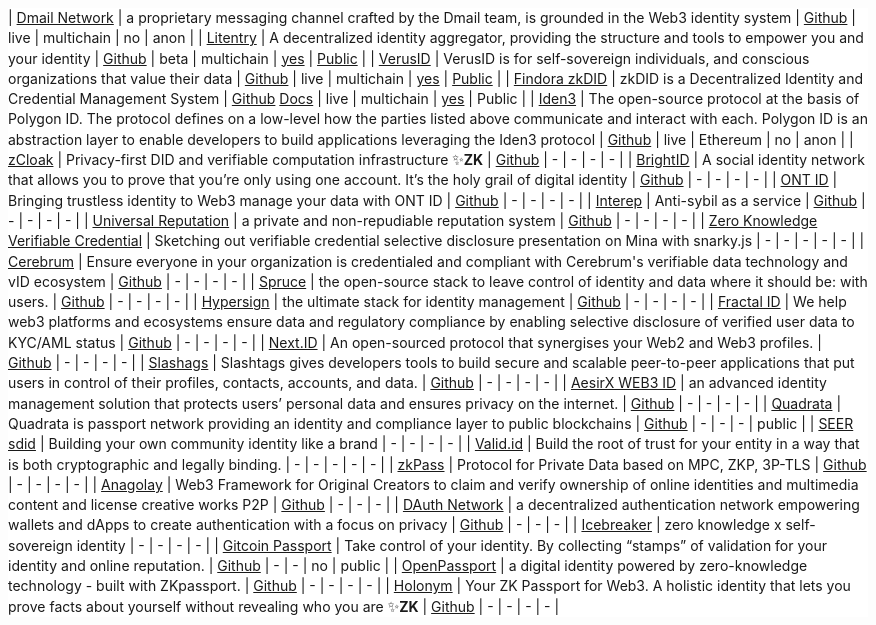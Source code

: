 | [Dmail Network](https://dmail.ai) | a proprietary messaging channel crafted by the Dmail team, is grounded in the Web3 identity system | [Github](https://github.com/dmailofficial/dmail) | live | multichain | no | anon |
| [Litentry](https://litentry.com) | A decentralized identity aggregator, providing the structure and tools to empower you and your identity | [Github](https://github.com/litentry) | beta | multichain | [yes](https://coinmarketcap.com/currencies/litentry/) | [Public](https://www.linkedin.com/search/results/people/?currentCompany=%5B%2240805422%22%5D&origin=COMPANY_PAGE_CANNED_SEARCH&sid=2W3) |
| [VerusID](https://verus.io/verusid) | VerusID is for self-sovereign individuals, and conscious organizations that value their data | [Github](https://github.com/VerusCoin) | live | multichain | [yes](https://coinmarketcap.com/it/currencies/veruscoin/) | [Public](https://verus.io/people) |
| [Findora zkDID](https://findora.org) |  zkDID is a Decentralized Identity and Credential Management System | [Github](https://github.com/findoranetwork) [Docs](https://docs.findora.org/developers/developer-sdks/zkdid-sdk) | live | multichain | [yes](https://coinmarketcap.com/it/currencies/findora/) | Public |
| [Iden3](https://iden3.io) | The open-source protocol at the basis of Polygon ID. The protocol defines on a low-level how the parties listed above communicate and interact with each. Polygon ID is an abstraction layer to enable developers to build applications leveraging the Iden3 protocol | [Github](https://github.com/iden3) | live | Ethereum | no | anon |
| [zCloak](https://zcloak.network) | Privacy-first DID and verifiable computation infrastructure ✨️**ZK** | [Github](https://github.com/zCloak-Network) | - | - | - | - |
| [BrightID](https://www.brightid.org) | A social identity network that allows you to prove that you’re only using one account. It’s the holy grail of digital identity | [Github](https://github.com/BrightID) | - | - | - | - |
| [ONT ID](https://ont.id) | Bringing trustless identity to Web3 manage your data with ONT ID | [Github](https://github.com/ont-id/) | - | - | - | - |
| [Interep](https://interep.link) | Anti-sybil as a service | [Github](https://github.com/interep-project) | - | - | - | - |
| [Universal Reputation](https://developer.unirep.io) | a private and non-repudiable reputation system | [Github](https://github.com/unirep) | - | - | - | - |
| [Zero Knowledge Verifiable Credential](https://github.com/mono-koto/zkcred) | Sketching out verifiable credential selective disclosure presentation on Mina with snarky.js | - | - | - | - | - |
| [Cerebrum](https://www.cerebrum.com) | Ensure everyone in your organization is credentialed and compliant with Cerebrum's verifiable data technology and vID ecosystem | [Github](https://github.com/cerebruminc) | - | - | - | - |
| [Spruce](https://spruceid.com) | the open-source stack to leave control of identity and data where it should be: with users. | [Github](https://github.com/spruceid) | - | - | - | - |
| [Hypersign](https://hypersign.id) | the ultimate stack for identity management  | [Github](https://github.com/hypersign-protocol) | - | - | - | - |
| [Fractal ID](https://web.fractal.id) | We help web3 platforms and ecosystems ensure data and regulatory compliance by enabling selective disclosure of verified user data to KYC/AML status | [Github](https://github.com/trustfractal) | - | - | - | - |
| [Next.ID](https://next.id) | An open-sourced protocol that synergises your Web2 and Web3 profiles. | [Github](https://github.com/nextdotid) | - | - | - | - |
| [Slashags](https://slashtags.to) | Slashtags gives developers tools to build secure and scalable peer-to-peer applications that put users in control of their profiles, contacts, accounts, and data. | [Github](https://github.com/synonymdev/slashtags) | - | - | - | - |
| [AesirX WEB3 ID](https://web3id.aesirx.io) | an advanced identity management solution that protects users’ personal data and ensures privacy on the internet. | [Github](https://github.com/aesirxio) | - | - | - | - |
| [Quadrata](https://quadrata.com) | Quadrata is passport network providing an identity and compliance layer to public blockchains | [Github](https://github.com/QuadrataNetwork) | - | - | - | public |
| [SEER sdid](https://sdid.seer.eco/) | Building your own community identity like a brand | - | - | - | - |
| [Valid.id](https://valid3.id) | Build the root of trust for your entity in a way that is both cryptographic and legally binding. | - | - | - | - | - |
| [zkPass](https://zkpass.org/home) | Protocol for Private Data based on MPC, ZKP, 3P-TLS | [Github](https://github.com/zkPassOfficial) | - | - | - | - |
| [Anagolay](https://anagolay.network) | Web3 Framework for Original Creators to claim and verify ownership of online identities and multimedia content and license creative works P2P | [Github](https://github.com/anagolay) | - | - | - |
| [DAuth Network](https://www.dauth.network) | a decentralized authentication network empowering wallets and dApps to create authentication with a focus on privacy | [Github](https://github.com/DAuth-Network) | - | - | - |
| [Icebreaker](https://www.icebreaker.xyz) | zero knowledge  x self-sovereign identity | - | - | - | - |
| [Gitcoin Passport](https://passport.gitcoin.co) | Take control of your identity. By collecting “stamps” of validation for your identity and online reputation. | [Github](https://github.com/gitcoinco/passport) | -  | - | no | public |
| [OpenPassport](https://www.openpassport.app/) | a digital identity powered by zero-knowledge technology - built with ZKpassport. | [Github](https://github.com/zk-passport/openpassport) | - | - | - | - |
| [Holonym](https://www.holonym.id) | Your ZK Passport for Web3. A holistic identity that lets you prove facts about yourself without revealing who you are ✨️**ZK** | [Github](https://github.com/holonym-foundation) | - | - | - | - |